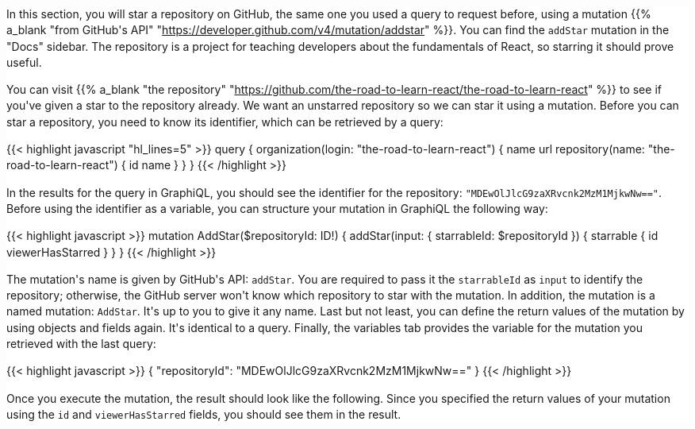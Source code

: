In this section, you will star a repository on GitHub, the same one you used a query to request before, using a mutation {{% a_blank "from GitHub's API" "https://developer.github.com/v4/mutation/addstar" %}}. You can find the `addStar` mutation in the "Docs" sidebar. The repository is a project for teaching developers about the fundamentals of React, so starring it should prove useful.

You can visit {{% a_blank "the repository" "https://github.com/the-road-to-learn-react/the-road-to-learn-react" %}} to see if you've given a star to the repository already. We want an unstarred repository so we can star it using a mutation. Before you can star a repository, you need to know its identifier, which can be retrieved by a query:

{{< highlight javascript "hl_lines=5" >}}
query {
  organization(login: "the-road-to-learn-react") {
    name
    url
    repository(name: "the-road-to-learn-react") {
      id
      name
    }
  }
}
{{< /highlight >}}

In the results for the query in GraphiQL, you should see the identifier for the repository: `"MDEwOlJlcG9zaXRvcnk2MzM1MjkwNw=="`. Before using the identifier as a variable, you can structure your mutation in GraphiQL the following way:

{{< highlight javascript >}}
mutation AddStar($repositoryId: ID!) {
  addStar(input: { starrableId: $repositoryId }) {
    starrable {
      id
      viewerHasStarred
    }
  }
}
{{< /highlight >}}

The mutation's name is given by GitHub's API: `addStar`. You are required to pass it the `starrableId` as `input` to identify the repository; otherwise, the GitHub server won't know which repository to star with the mutation. In addition, the mutation is a named mutation: `AddStar`. It's up to you to give it any name. Last but not least, you can define the return values of the mutation by using objects and fields again. It's identical to a query. Finally, the variables tab provides the variable for the mutation you retrieved with the last query:

{{< highlight javascript >}}
{
  "repositoryId": "MDEwOlJlcG9zaXRvcnk2MzM1MjkwNw=="
}
{{< /highlight >}}

Once you execute the mutation, the result should look like the following. Since you specified the return values of your mutation using the `id` and `viewerHasStarred` fields, you should see them in the result.
